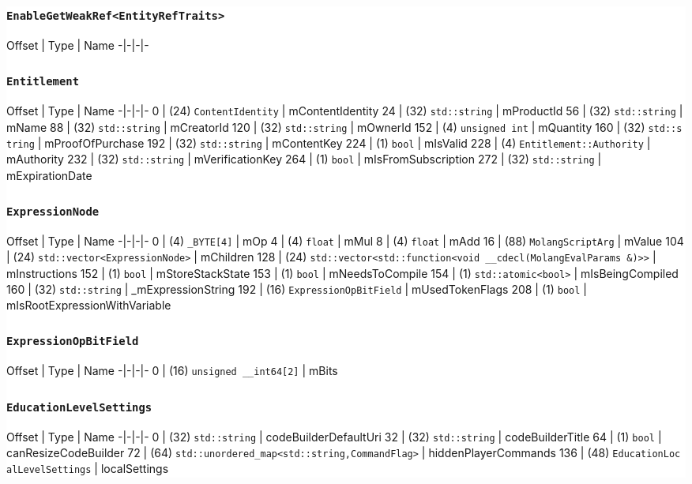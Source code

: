 
### `EnableGetWeakRef<EntityRefTraits>`
Offset | Type | Name
-|-|-|-


### `Entitlement`
Offset | Type | Name
-|-|-|-
0 | (24) `ContentIdentity` | mContentIdentity
24 | (32) `std::string` | mProductId
56 | (32) `std::string` | mName
88 | (32) `std::string` | mCreatorId
120 | (32) `std::string` | mOwnerId
152 | (4) `unsigned int` | mQuantity
160 | (32) `std::string` | mProofOfPurchase
192 | (32) `std::string` | mContentKey
224 | (1) `bool` | mIsValid
228 | (4) `Entitlement::Authority` | mAuthority
232 | (32) `std::string` | mVerificationKey
264 | (1) `bool` | mIsFromSubscription
272 | (32) `std::string` | mExpirationDate


### `ExpressionNode`
Offset | Type | Name
-|-|-|-
0 | (4) `_BYTE[4]` | mOp
4 | (4) `float` | mMul
8 | (4) `float` | mAdd
16 | (88) `MolangScriptArg` | mValue
104 | (24) `std::vector<ExpressionNode>` | mChildren
128 | (24) `std::vector<std::function<void __cdecl(MolangEvalParams &)>>` | mInstructions
152 | (1) `bool` | mStoreStackState
153 | (1) `bool` | mNeedsToCompile
154 | (1) `std::atomic<bool>` | mIsBeingCompiled
160 | (32) `std::string` | _mExpressionString
192 | (16) `ExpressionOpBitField` | mUsedTokenFlags
208 | (1) `bool` | mIsRootExpressionWithVariable


### `ExpressionOpBitField`
Offset | Type | Name
-|-|-|-
0 | (16) `unsigned __int64[2]` | mBits


### `EducationLevelSettings`
Offset | Type | Name
-|-|-|-
0 | (32) `std::string` | codeBuilderDefaultUri
32 | (32) `std::string` | codeBuilderTitle
64 | (1) `bool` | canResizeCodeBuilder
72 | (64) `std::unordered_map<std::string,CommandFlag>` | hiddenPlayerCommands
136 | (48) `EducationLocalLevelSettings` | localSettings
